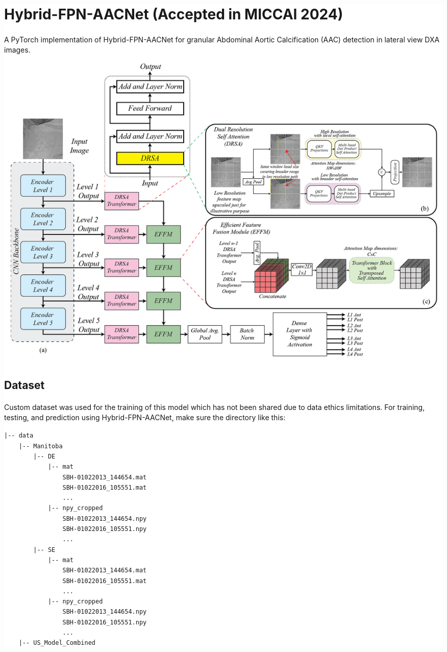 # Hybrid-FPN-AACNet (Accepted in MICCAI 2024)
A PyTorch implementation of Hybrid-FPN-AACNet for granular Abdominal Aortic Calcification (AAC) detection in lateral view DXA images.
![Network Architecture](result/architecture.PNG)


## Dataset
Custom dataset was used for the training of this model which has not been shared due to data ethics limitations. 
For training, testing, and prediction using Hybrid-FPN-AACNet, make sure the directory like this:
```                           
|-- data     
    |-- Manitoba
        |-- DE
            |-- mat
                SBH-01022013_144654.mat
                SBH-01022016_105551.mat
                ...  
            |-- npy_cropped
                SBH-01022013_144654.npy
                SBH-01022016_105551.npy
                ...                      
        |-- SE
            |-- mat
                SBH-01022013_144654.mat
                SBH-01022016_105551.mat
                ...                  
            |-- npy_cropped
                SBH-01022013_144654.npy
                SBH-01022016_105551.npy
                ...                                     
    |-- US_Model_Combined
```